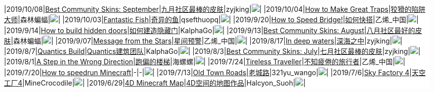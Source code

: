 |2019/10/08|[Best Community Skins: September](https://www.minecraft.net/zh-hans/article/best-community-skins--september)|[九月社区最棒的皮肤](https://www.mcbbs.net/thread-919913-1-1.html)|zyjking|![](https://camo.githubusercontent.com/871c065fa2a7e6709f604e40a1bb11b47fb98a45/68747470733a2f2f7777772e6d636262732e6e65742f7374617469632f696d6167652f736d696c65792f6f726e616d656e74732f626172726965722e706e67)|
|2019/10/04|[How to Make Great Traps](https://www.minecraft.net/zh-hans/article/how-create-traps-)|[狡猾的陷阱大师](https://www.mcbbs.net/thread-919370-1-1.html)|森林蝙蝠|![](https://camo.githubusercontent.com/871c065fa2a7e6709f604e40a1bb11b47fb98a45/68747470733a2f2f7777772e6d636262732e6e65742f7374617469632f696d6167652f736d696c65792f6f726e616d656e74732f626172726965722e706e67)|
|2019/10/03|[Fantastic Fish](https://www.minecraft.net/zh-hans/article/fantastic-fish)|[奇异的鱼](https://www.mcbbs.net/thread-932891-1-1.html)|qsefthuopq|![](https://camo.githubusercontent.com/5a5f2ad1957732d2a1ede71692435f25736ad9fb/68747470733a2f2f7777772e6d636262732e6e65742f7374617469632f696d6167652f736d696c65792f6d636974656d2f656d6572616c642e706e67)|
|2019/9/20|[How to Speed Bridge!](https://www.minecraft.net/zh-hans/article/how-speed-bridge-)|[如何快搭](https://www.mcbbs.net/thread-916246-1-1.html)|乙烯_中国|![](https://camo.githubusercontent.com/5a5f2ad1957732d2a1ede71692435f25736ad9fb/68747470733a2f2f7777772e6d636262732e6e65742f7374617469632f696d6167652f736d696c65792f6d636974656d2f656d6572616c642e706e67)|
|2019/9/14|[How to build hidden doors](https://www.minecraft.net/zh-hans/article/how-build-hidden-doors)|[如何建造隐藏门](https://www.mcbbs.net/thread-917775-1-1.html)|KalphaGo|![](https://camo.githubusercontent.com/5a5f2ad1957732d2a1ede71692435f25736ad9fb/68747470733a2f2f7777772e6d636262732e6e65742f7374617469632f696d6167652f736d696c65792f6d636974656d2f656d6572616c642e706e67)|
|2019/9/13|[Best Community Skins: August](https://www.minecraft.net/zh-hans/article/best-community-skins--august)|[八月社区最好的皮肤](https://www.mcbbs.net/thread-981382-1-1.html)|森林蝙蝠|![](https://camo.githubusercontent.com/871c065fa2a7e6709f604e40a1bb11b47fb98a45/68747470733a2f2f7777772e6d636262732e6e65742f7374617469632f696d6167652f736d696c65792f6f726e616d656e74732f626172726965722e706e67)|
|2019/9/07|[Message from the Stars](https://www.minecraft.net/zh-hans/article/message-stars)|[星间预警](https://www.mcbbs.net/thread-916259-1-1.html)|乙烯_中国|![](https://camo.githubusercontent.com/5a5f2ad1957732d2a1ede71692435f25736ad9fb/68747470733a2f2f7777772e6d636262732e6e65742f7374617469632f696d6167652f736d696c65792f6d636974656d2f656d6572616c642e706e67)|
|2019/8/17|[In deep waters](https://www.minecraft.net/zh-hans/article/in-deep-waters)|[深海之中](https://www.mcbbs.net/thread-912346-1-1.html)|zyjking|![](https://camo.githubusercontent.com/5a5f2ad1957732d2a1ede71692435f25736ad9fb/68747470733a2f2f7777772e6d636262732e6e65742f7374617469632f696d6167652f736d696c65792f6d636974656d2f656d6572616c642e706e67)|
|2019/8/7|[Quantics Build](https://www.minecraft.net/zh-hans/article/quantic-builds)|[Quantics建筑团队](https://www.mcbbs.net/thread-900014-1-1.html)|KalphaGo|![](https://camo.githubusercontent.com/5a5f2ad1957732d2a1ede71692435f25736ad9fb/68747470733a2f2f7777772e6d636262732e6e65742f7374617469632f696d6167652f736d696c65792f6d636974656d2f656d6572616c642e706e67)|
|2019/8/3|[Best Community Skins: July](https://www.minecraft.net/zh-hans/article/dress-impress)|[七月社区最棒的皮肤](https://www.mcbbs.net/thread-912749-1-1.html)|zyjking|![](https://camo.githubusercontent.com/871c065fa2a7e6709f604e40a1bb11b47fb98a45/68747470733a2f2f7777772e6d636262732e6e65742f7374617469632f696d6167652f736d696c65792f6f726e616d656e74732f626172726965722e706e67)|
|2019/8/1|[A Step in the Wrong Direction](https://www.minecraft.net/zh-hans/article/a-step-wrong-direction)|[跑偏的楼梯](https://www.mcbbs.net/thread-896988-1-1.html)|海螺螺|![](https://camo.githubusercontent.com/5a5f2ad1957732d2a1ede71692435f25736ad9fb/68747470733a2f2f7777772e6d636262732e6e65742f7374617469632f696d6167652f736d696c65792f6d636974656d2f656d6572616c642e706e67)|
|2019/7/24|[Tireless Traveller](https://www.minecraft.net/zh-hans/article/tireless-traveller)|[不知疲倦的旅行者](https://www.mcbbs.net/thread-930332-1-1.html)|乙烯_中国|![](https://camo.githubusercontent.com/5a5f2ad1957732d2a1ede71692435f25736ad9fb/68747470733a2f2f7777772e6d636262732e6e65742f7374617469632f696d6167652f736d696c65792f6d636974656d2f656d6572616c642e706e67)|
|2019/7/20|[How to speedrun Minecraft](https://www.minecraft.net/zh-hans/article/how-speedrun-minecraft)|-|-|![](https://camo.githubusercontent.com/871c065fa2a7e6709f604e40a1bb11b47fb98a45/68747470733a2f2f7777772e6d636262732e6e65742f7374617469632f696d6167652f736d696c65792f6f726e616d656e74732f626172726965722e706e67)|
|2019/7/13|[Old Town Roads](https://www.minecraft.net/zh-hans/article/old-town-roads)|[老城路](https://www.mcbbs.net/thread-976246-1-1.html)|321yu_wango|![](https://camo.githubusercontent.com/871c065fa2a7e6709f604e40a1bb11b47fb98a45/68747470733a2f2f7777772e6d636262732e6e65742f7374617469632f696d6167652f736d696c65792f6f726e616d656e74732f626172726965722e706e67)|
|2019/7/6|[Sky Factory 4](https://www.minecraft.net/zh-hans/article/sky-factory-4)|[天空工厂4](https://www.mcbbs.net/thread-885074-1-1.html)|MineCrocodile|![](https://camo.githubusercontent.com/871c065fa2a7e6709f604e40a1bb11b47fb98a45/68747470733a2f2f7777772e6d636262732e6e65742f7374617469632f696d6167652f736d696c65792f6f726e616d656e74732f626172726965722e706e67)|
|2019/6/29|[4D Minecraft Map](https://www.minecraft.net/zh-hans/article/4d-minecraft-map)|[4D空间的地图作品](https://www.mcbbs.net/thread-879352-1-1.html)|Halcyon_Suoh|![](https://camo.githubusercontent.com/871c065fa2a7e6709f604e40a1bb11b47fb98a45/68747470733a2f2f7777772e6d636262732e6e65742f7374617469632f696d6167652f736d696c65792f6f726e616d656e74732f626172726965722e706e67)|